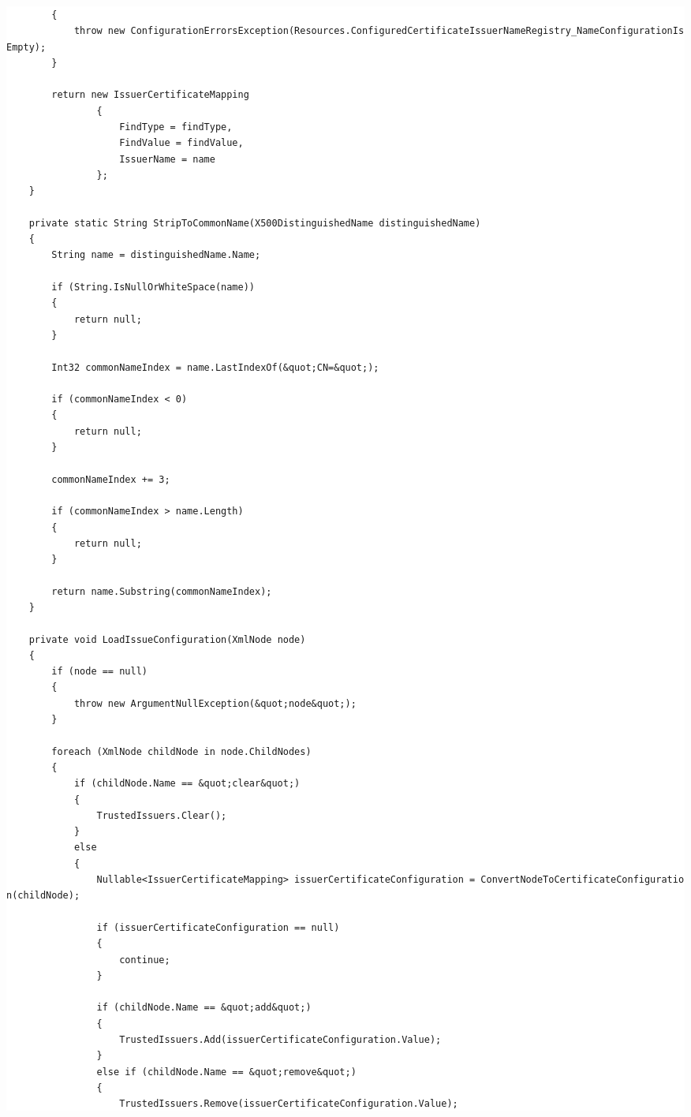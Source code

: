             {
                throw new ConfigurationErrorsException(Resources.ConfiguredCertificateIssuerNameRegistry_NameConfigurationIsEmpty);
            }
    
            return new IssuerCertificateMapping
                    {
                        FindType = findType, 
                        FindValue = findValue, 
                        IssuerName = name
                    };
        }
    
        private static String StripToCommonName(X500DistinguishedName distinguishedName)
        {
            String name = distinguishedName.Name;
    
            if (String.IsNullOrWhiteSpace(name))
            {
                return null;
            }
    
            Int32 commonNameIndex = name.LastIndexOf(&quot;CN=&quot;);
    
            if (commonNameIndex < 0)
            {
                return null;
            }
    
            commonNameIndex += 3;
    
            if (commonNameIndex > name.Length)
            {
                return null;
            }
    
            return name.Substring(commonNameIndex);
        }
    
        private void LoadIssueConfiguration(XmlNode node)
        {
            if (node == null)
            {
                throw new ArgumentNullException(&quot;node&quot;);
            }
    
            foreach (XmlNode childNode in node.ChildNodes)
            {
                if (childNode.Name == &quot;clear&quot;)
                {
                    TrustedIssuers.Clear();
                }
                else
                {
                    Nullable<IssuerCertificateMapping> issuerCertificateConfiguration = ConvertNodeToCertificateConfiguration(childNode);
    
                    if (issuerCertificateConfiguration == null)
                    {
                        continue;
                    }
    
                    if (childNode.Name == &quot;add&quot;)
                    {
                        TrustedIssuers.Add(issuerCertificateConfiguration.Value);
                    }
                    else if (childNode.Name == &quot;remove&quot;)
                    {
                        TrustedIssuers.Remove(issuerCertificateConfiguration.Value);